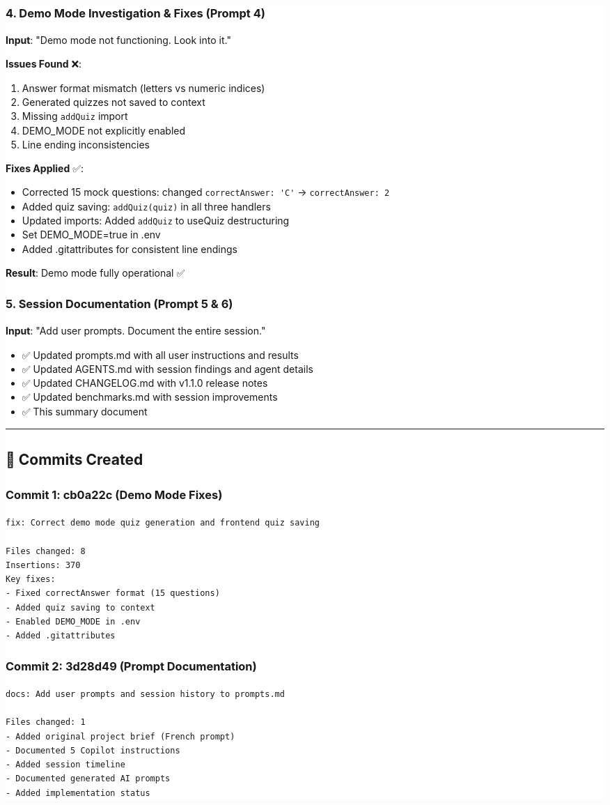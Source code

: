 ### 4. Demo Mode Investigation & Fixes (Prompt 4)
**Input**: "Demo mode not functioning. Look into it."

**Issues Found** ❌:
1. Answer format mismatch (letters vs numeric indices)
2. Generated quizzes not saved to context
3. Missing `addQuiz` import
4. DEMO_MODE not explicitly enabled
5. Line ending inconsistencies

**Fixes Applied** ✅:
- Corrected 15 mock questions: changed `correctAnswer: 'C'` → `correctAnswer: 2`
- Added quiz saving: `addQuiz(quiz)` in all three handlers
- Updated imports: Added `addQuiz` to useQuiz destructuring
- Set DEMO_MODE=true in .env
- Added .gitattributes for consistent line endings

**Result**: Demo mode fully operational ✅

### 5. Session Documentation (Prompt 5 & 6)
**Input**: "Add user prompts. Document the entire session."
- ✅ Updated prompts.md with all user instructions and results
- ✅ Updated AGENTS.md with session findings and agent details
- ✅ Updated CHANGELOG.md with v1.1.0 release notes
- ✅ Updated benchmarks.md with session improvements
- ✅ This summary document

---

## 🔧 Commits Created

### Commit 1: cb0a22c (Demo Mode Fixes)
```
fix: Correct demo mode quiz generation and frontend quiz saving

Files changed: 8
Insertions: 370
Key fixes:
- Fixed correctAnswer format (15 questions)
- Added quiz saving to context
- Enabled DEMO_MODE in .env
- Added .gitattributes
```

### Commit 2: 3d28d49 (Prompt Documentation)
```
docs: Add user prompts and session history to prompts.md

Files changed: 1
- Added original project brief (French prompt)
- Documented 5 Copilot instructions
- Added session timeline
- Documented generated AI prompts
- Added implementation status
```
